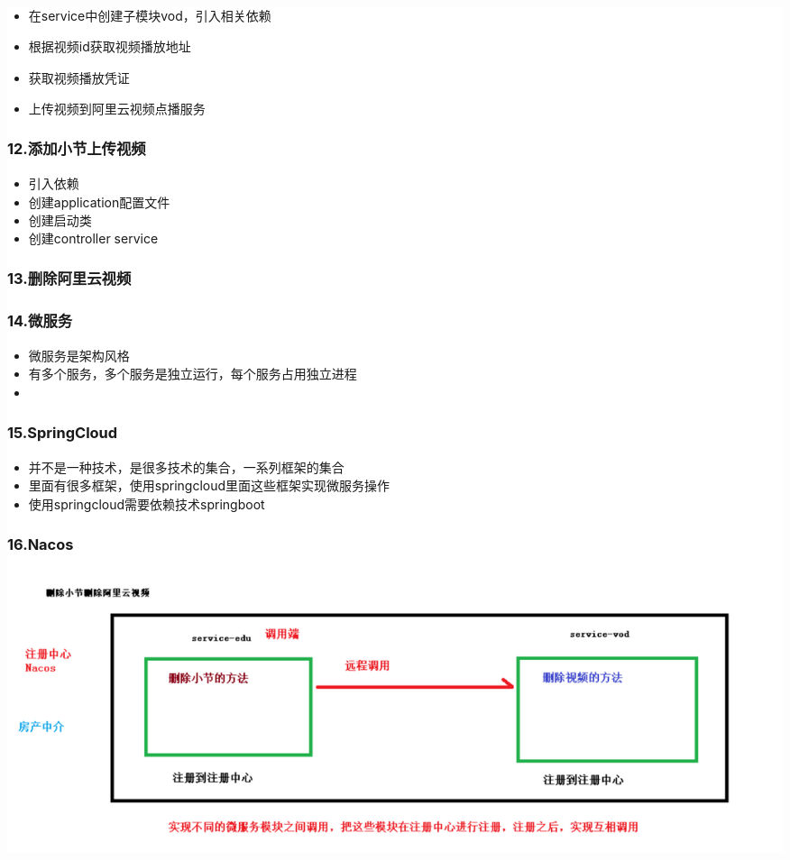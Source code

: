 + 在service中创建子模块vod，引入相关依赖

+ 根据视频id获取视频播放地址

  

+ 获取视频播放凭证

  

+ 上传视频到阿里云视频点播服务







### 12.添加小节上传视频

+ 引入依赖
+ 创建application配置文件
+ 创建启动类
+ 创建controller service





### 13.删除阿里云视频











### 14.微服务

+ 微服务是架构风格
+ 有多个服务，多个服务是独立运行，每个服务占用独立进程
+ 





### 15.SpringCloud

+ 并不是一种技术，是很多技术的集合，一系列框架的集合
+ 里面有很多框架，使用springcloud里面这些框架实现微服务操作
+ 使用springcloud需要依赖技术springboot





### 16.Nacos

![image-20211006175017437](谷粒学苑.assets/image-20211006175017437.png)